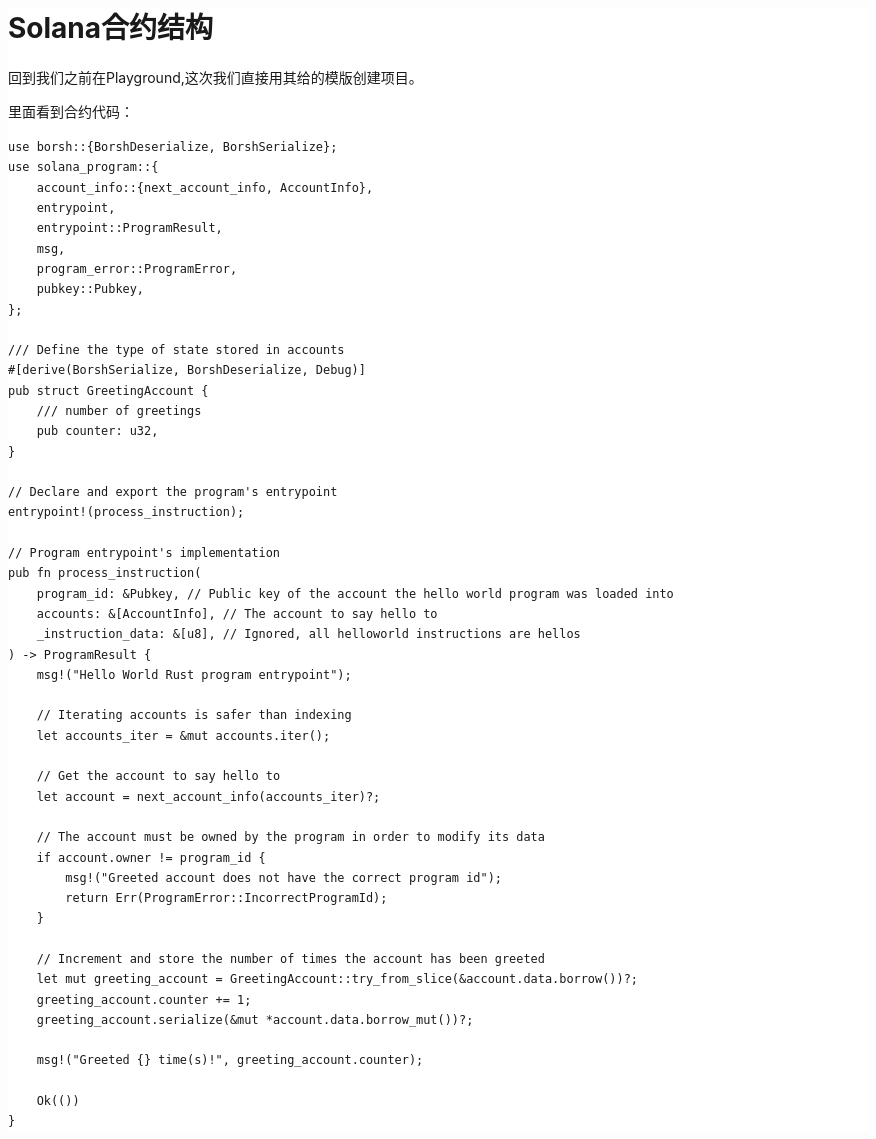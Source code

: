 # Solana合约结构

回到我们之前在Playground,这次我们直接用其给的模版创建项目。

里面看到合约代码：

    use borsh::{BorshDeserialize, BorshSerialize};
    use solana_program::{
        account_info::{next_account_info, AccountInfo},
        entrypoint,
        entrypoint::ProgramResult,
        msg,
        program_error::ProgramError,
        pubkey::Pubkey,
    };

    /// Define the type of state stored in accounts
    #[derive(BorshSerialize, BorshDeserialize, Debug)]
    pub struct GreetingAccount {
        /// number of greetings
        pub counter: u32,
    }

    // Declare and export the program's entrypoint
    entrypoint!(process_instruction);

    // Program entrypoint's implementation
    pub fn process_instruction(
        program_id: &Pubkey, // Public key of the account the hello world program was loaded into
        accounts: &[AccountInfo], // The account to say hello to
        _instruction_data: &[u8], // Ignored, all helloworld instructions are hellos
    ) -> ProgramResult {
        msg!("Hello World Rust program entrypoint");

        // Iterating accounts is safer than indexing
        let accounts_iter = &mut accounts.iter();

        // Get the account to say hello to
        let account = next_account_info(accounts_iter)?;

        // The account must be owned by the program in order to modify its data
        if account.owner != program_id {
            msg!("Greeted account does not have the correct program id");
            return Err(ProgramError::IncorrectProgramId);
        }

        // Increment and store the number of times the account has been greeted
        let mut greeting_account = GreetingAccount::try_from_slice(&account.data.borrow())?;
        greeting_account.counter += 1;
        greeting_account.serialize(&mut *account.data.borrow_mut())?;

        msg!("Greeted {} time(s)!", greeting_account.counter);

        Ok(())
    }
